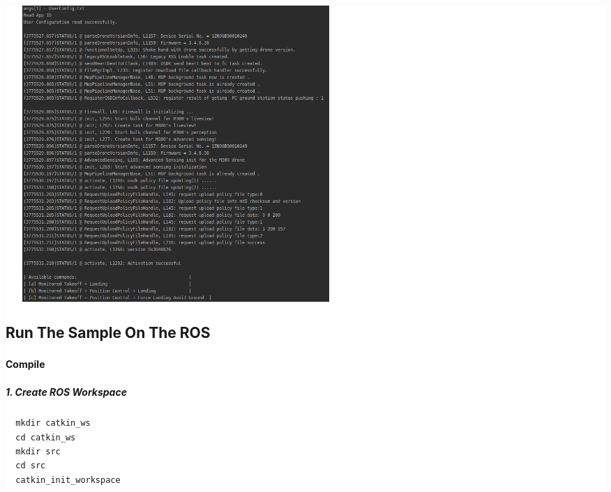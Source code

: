       <img src="../images/quick-start/QuickStart_successful.png" width="440" style="vertical-align: middle" alt/> </span> </p>
</div> </div>

## Run The Sample On The ROS
#### Compile
##### 1. Create ROS Workspace

```c
  mkdir catkin_ws
  cd catkin_ws
  mkdir src
  cd src
  catkin_init_workspace
```
